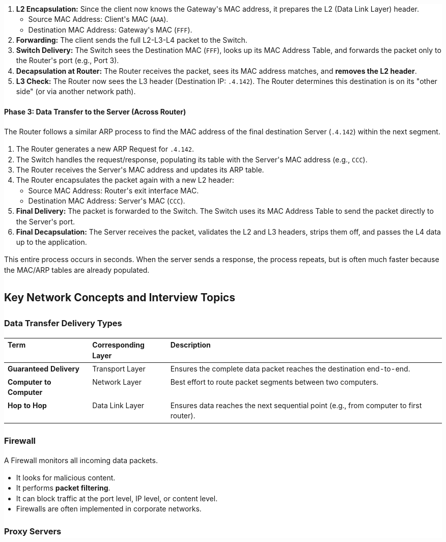 1.  **L2 Encapsulation:** Since the client now knows the Gateway's MAC address, it prepares the L2 (Data Link Layer) header.
    *   Source MAC Address: Client's MAC (`AAA`).
    *   Destination MAC Address: Gateway's MAC (`FFF`).
2.  **Forwarding:** The client sends the full L2-L3-L4 packet to the Switch.
3.  **Switch Delivery:** The Switch sees the Destination MAC (`FFF`), looks up its MAC Address Table, and forwards the packet only to the Router's port (e.g., Port 3).
4.  **Decapsulation at Router:** The Router receives the packet, sees its MAC address matches, and **removes the L2 header**.
5.  **L3 Check:** The Router now sees the L3 header (Destination IP: `.4.142`). The Router determines this destination is on its "other side" (or via another network path).

#### Phase 3: Data Transfer to the Server (Across Router)

The Router follows a similar ARP process to find the MAC address of the final destination Server (`.4.142`) within the next segment.

1.  The Router generates a new ARP Request for `.4.142`.
2.  The Switch handles the request/response, populating its table with the Server's MAC address (e.g., `CCC`).
3.  The Router receives the Server's MAC address and updates its ARP table.
4.  The Router encapsulates the packet again with a new L2 header:
    *   Source MAC Address: Router's exit interface MAC.
    *   Destination MAC Address: Server's MAC (`CCC`).
5.  **Final Delivery:** The packet is forwarded to the Switch. The Switch uses its MAC Address Table to send the packet directly to the Server's port.
6.  **Final Decapsulation:** The Server receives the packet, validates the L2 and L3 headers, strips them off, and passes the L4 data up to the application.

This entire process occurs in seconds. When the server sends a response, the process repeats, but is often much faster because the MAC/ARP tables are already populated.

## Key Network Concepts and Interview Topics

### Data Transfer Delivery Types

| Term | Corresponding Layer | Description |
| :--- | :--- | :--- |
| **Guaranteed Delivery** | Transport Layer | Ensures the complete data packet reaches the destination end-to-end. |
| **Computer to Computer** | Network Layer | Best effort to route packet segments between two computers. |
| **Hop to Hop** | Data Link Layer | Ensures data reaches the next sequential point (e.g., from computer to first router). |

### Firewall

A Firewall monitors all incoming data packets.
*   It looks for malicious content.
*   It performs **packet filtering**.
*   It can block traffic at the port level, IP level, or content level.
*   Firewalls are often implemented in corporate networks.

### Proxy Servers
